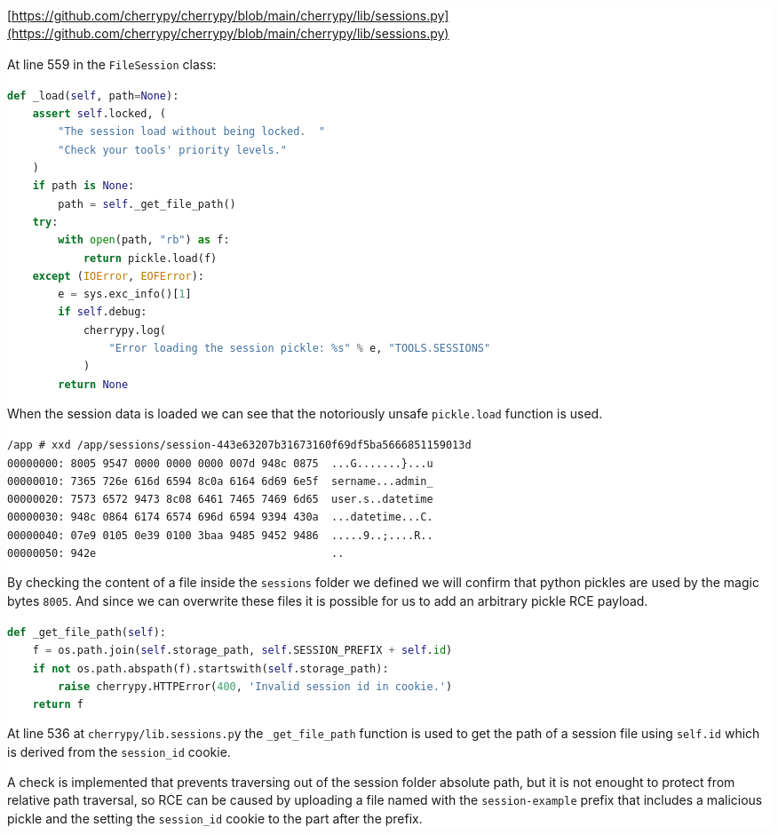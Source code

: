 [https://github.com/cherrypy/cherrypy/blob/main/cherrypy/lib/sessions.py](https://github.com/cherrypy/cherrypy/blob/main/cherrypy/lib/sessions.py)

At line 559 in the `FileSession` class:

```py
def _load(self, path=None):
    assert self.locked, (
        "The session load without being locked.  "
        "Check your tools' priority levels."
    )
    if path is None:
        path = self._get_file_path()
    try:
        with open(path, "rb") as f:
            return pickle.load(f)
    except (IOError, EOFError):
        e = sys.exc_info()[1]
        if self.debug:
            cherrypy.log(
                "Error loading the session pickle: %s" % e, "TOOLS.SESSIONS"
            )
        return None
```

When the session data is loaded we can see that the notoriously unsafe `pickle.load` function is used.

```
/app # xxd /app/sessions/session-443e63207b31673160f69df5ba5666851159013d
00000000: 8005 9547 0000 0000 0000 007d 948c 0875  ...G.......}...u
00000010: 7365 726e 616d 6594 8c0a 6164 6d69 6e5f  sername...admin_
00000020: 7573 6572 9473 8c08 6461 7465 7469 6d65  user.s..datetime
00000030: 948c 0864 6174 6574 696d 6594 9394 430a  ...datetime...C.
00000040: 07e9 0105 0e39 0100 3baa 9485 9452 9486  .....9..;....R..
00000050: 942e                                     ..
```

By checking the content of a file inside the `sessions` folder we defined we will confirm that python pickles are used by the magic bytes `8005`. And since we can overwrite these files it is possible for us to add an arbitrary pickle RCE payload.

```py
def _get_file_path(self):
    f = os.path.join(self.storage_path, self.SESSION_PREFIX + self.id)
    if not os.path.abspath(f).startswith(self.storage_path):
        raise cherrypy.HTTPError(400, 'Invalid session id in cookie.')
    return f
```

At line 536 at `cherrypy/lib.sessions.p`y the `_get_file_path` function is used to get the path of a session file using `self.id` which is derived from the `session_id` cookie.

A check is implemented that prevents traversing out of the session folder absolute path, but it is not enought to protect from relative path traversal, so RCE can be caused by uploading a file named with the `session-example` prefix that includes a malicious pickle and the setting the `session_id` cookie to the part after the prefix.
